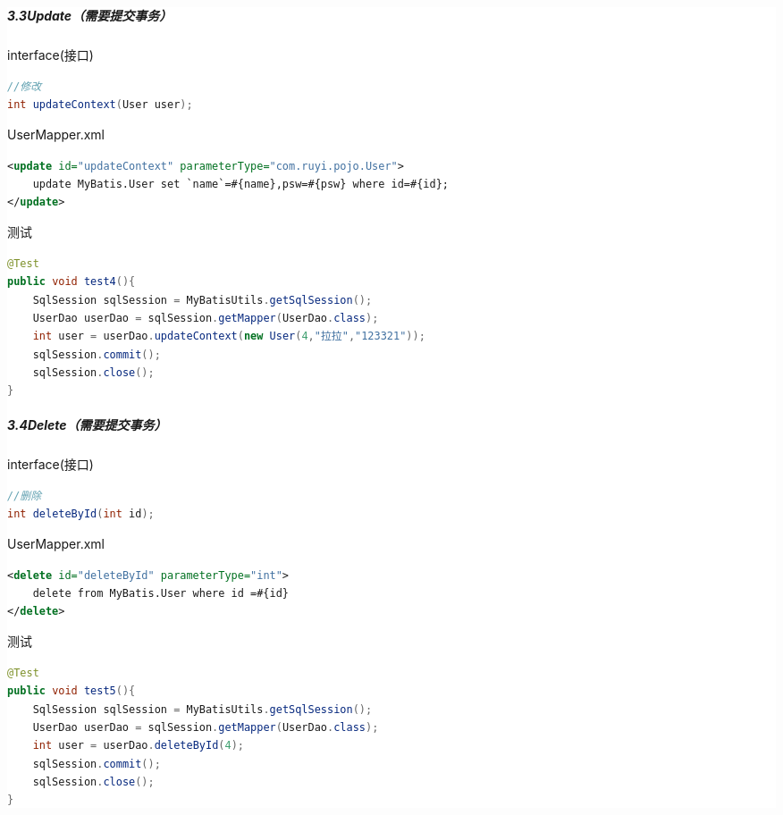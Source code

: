 ##### 3.3Update（需要提交事务）

interface(接口)

```java
//修改
int updateContext(User user);
```

UserMapper.xml

```xml
<update id="updateContext" parameterType="com.ruyi.pojo.User">
    update MyBatis.User set `name`=#{name},psw=#{psw} where id=#{id};
</update>
```

测试

```java
@Test
public void test4(){
    SqlSession sqlSession = MyBatisUtils.getSqlSession();
    UserDao userDao = sqlSession.getMapper(UserDao.class);
    int user = userDao.updateContext(new User(4,"拉拉","123321"));
    sqlSession.commit();
    sqlSession.close();
}
```

##### 3.4Delete（需要提交事务）

interface(接口)

```java
//删除
int deleteById(int id);
```

UserMapper.xml

```xml
<delete id="deleteById" parameterType="int">
    delete from MyBatis.User where id =#{id}
</delete>
```

测试

```java
@Test
public void test5(){
    SqlSession sqlSession = MyBatisUtils.getSqlSession();
    UserDao userDao = sqlSession.getMapper(UserDao.class);
    int user = userDao.deleteById(4);
    sqlSession.commit();
    sqlSession.close();
}
```
